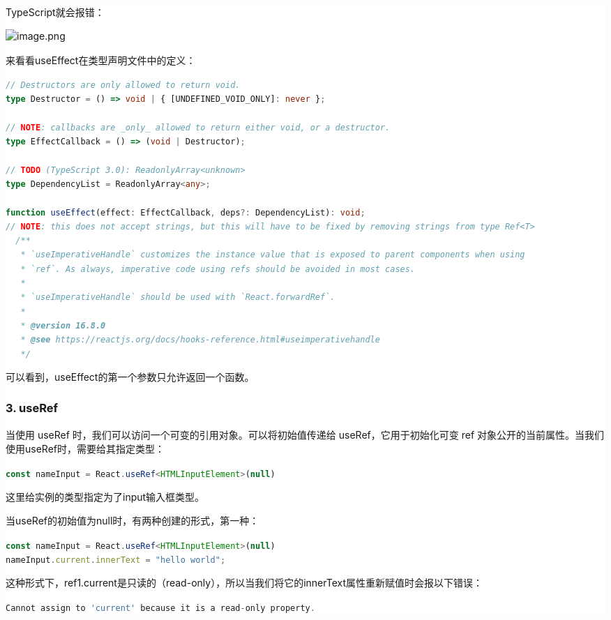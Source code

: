 TypeScript就会报错：

![image.png](https://p3-juejin.byteimg.com/tos-cn-i-k3u1fbpfcp/439c3eeb15a54a47aea7ccaa6d687e21~tplv-k3u1fbpfcp-zoom-in-crop-mark:4536:0:0:0.awebp)

来看看useEffect在类型声明文件中的定义：

```typescript
// Destructors are only allowed to return void.
type Destructor = () => void | { [UNDEFINED_VOID_ONLY]: never };

// NOTE: callbacks are _only_ allowed to return either void, or a destructor.
type EffectCallback = () => (void | Destructor);

// TODO (TypeScript 3.0): ReadonlyArray<unknown>
type DependencyList = ReadonlyArray<any>;

function useEffect(effect: EffectCallback, deps?: DependencyList): void;
// NOTE: this does not accept strings, but this will have to be fixed by removing strings from type Ref<T>
  /**
   * `useImperativeHandle` customizes the instance value that is exposed to parent components when using
   * `ref`. As always, imperative code using refs should be avoided in most cases.
   *
   * `useImperativeHandle` should be used with `React.forwardRef`.
   *
   * @version 16.8.0
   * @see https://reactjs.org/docs/hooks-reference.html#useimperativehandle
   */

```

可以看到，useEffect的第一个参数只允许返回一个函数。

### 3. useRef

当使用 useRef 时，我们可以访问一个可变的引用对象。可以将初始值传递给 useRef，它用于初始化可变 ref 对象公开的当前属性。当我们使用useRef时，需要给其指定类型：

```typescript
const nameInput = React.useRef<HTMLInputElement>(null)

```

这里给实例的类型指定为了input输入框类型。 

当useRef的初始值为null时，有两种创建的形式，第一种：

```typescript
const nameInput = React.useRef<HTMLInputElement>(null)
nameInput.current.innerText = "hello world";

```

这种形式下，ref1.current是只读的（read-only），所以当我们将它的innerText属性重新赋值时会报以下错误：

```typescript
Cannot assign to 'current' because it is a read-only property.

```


  [p in Keys]: any